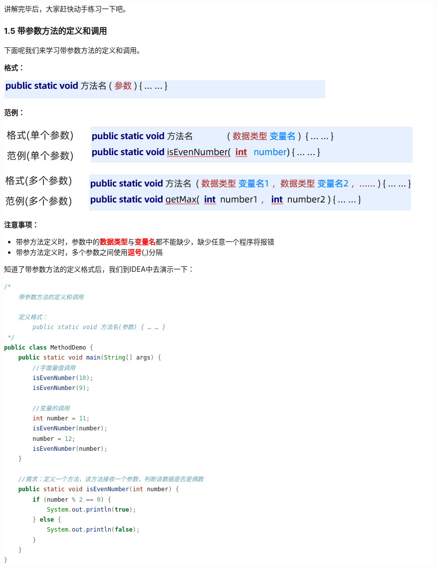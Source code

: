 讲解完毕后，大家赶快动手练习一下吧。

### 1.5 带参数方法的定义和调用

下面呢我们来学习带参数方法的定义和调用。

**格式：**

![1640093895684](imgs/1640093895684.png)

**范例：**

![1640093914623](imgs/1640093914623.png)

![1640093937633](imgs/1640093937633.png)

**注意事项：**

- 带参方法定义时，参数中的<font color='red'>**数据类型**</font>与<font color='red'>**变量名**</font>都不能缺少，缺少任意一个程序将报错
- 带参方法定义时，多个参数之间使用<font color='red'>**逗号**</font>(,)分隔

知道了带参数方法的定义格式后，我们到IDEA中去演示一下：

```java
/*
    带参数方法的定义和调用

    定义格式：
        public static void 方法名(参数) { … … }
 */
public class MethodDemo {
    public static void main(String[] args) {
        //字面量值调用
        isEvenNumber(10);
        isEvenNumber(9);

        //变量的调用
        int number = 11;
        isEvenNumber(number);
        number = 12;
        isEvenNumber(number);
    }

    //需求：定义一个方法，该方法接收一个参数，判断该数据是否是偶数
    public static void isEvenNumber(int number) {
        if (number % 2 == 0) {
            System.out.println(true);
        } else {
            System.out.println(false);
        }
    }
}
```
